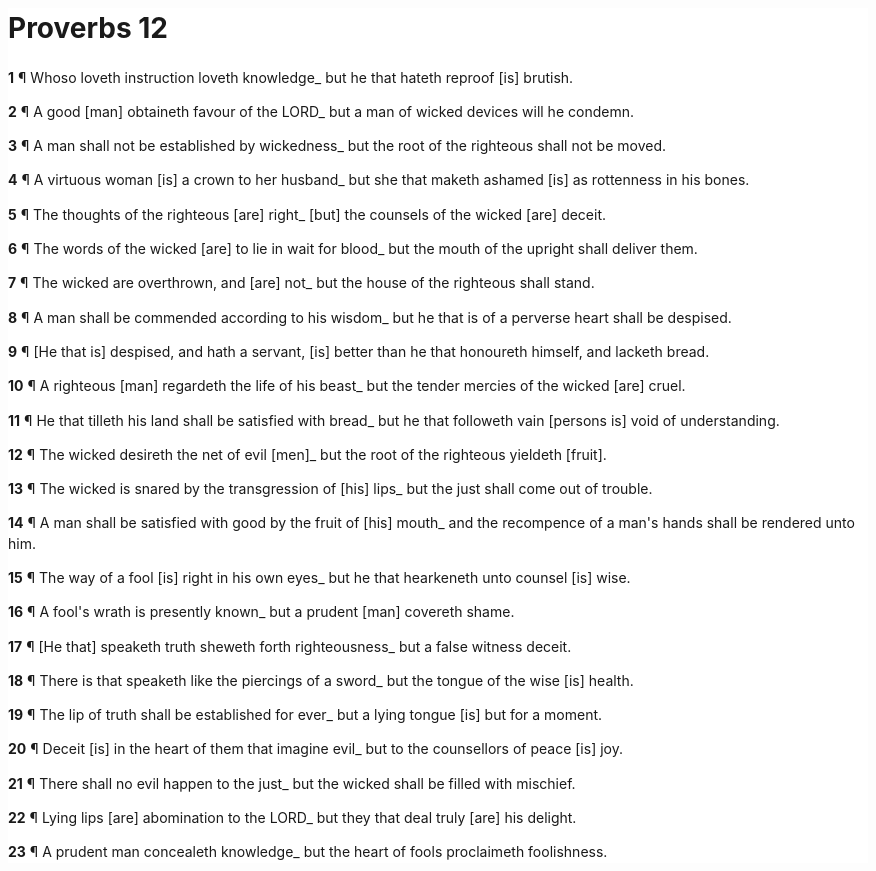 # Proverbs 12

**1** ¶ Whoso loveth instruction loveth knowledge_ but he that hateth reproof [is] brutish.

**2** ¶ A good [man] obtaineth favour of the LORD_ but a man of wicked devices will he condemn.

**3** ¶ A man shall not be established by wickedness_ but the root of the righteous shall not be moved.

**4** ¶ A virtuous woman [is] a crown to her husband_ but she that maketh ashamed [is] as rottenness in his bones.

**5** ¶ The thoughts of the righteous [are] right_ [but] the counsels of the wicked [are] deceit.

**6** ¶ The words of the wicked [are] to lie in wait for blood_ but the mouth of the upright shall deliver them.

**7** ¶ The wicked are overthrown, and [are] not_ but the house of the righteous shall stand.

**8** ¶ A man shall be commended according to his wisdom_ but he that is of a perverse heart shall be despised.

**9** ¶ [He that is] despised, and hath a servant, [is] better than he that honoureth himself, and lacketh bread.

**10** ¶ A righteous [man] regardeth the life of his beast_ but the tender mercies of the wicked [are] cruel.

**11** ¶ He that tilleth his land shall be satisfied with bread_ but he that followeth vain [persons is] void of understanding.

**12** ¶ The wicked desireth the net of evil [men]_ but the root of the righteous yieldeth [fruit].

**13** ¶ The wicked is snared by the transgression of [his] lips_ but the just shall come out of trouble.

**14** ¶ A man shall be satisfied with good by the fruit of [his] mouth_ and the recompence of a man's hands shall be rendered unto him.

**15** ¶ The way of a fool [is] right in his own eyes_ but he that hearkeneth unto counsel [is] wise.

**16** ¶ A fool's wrath is presently known_ but a prudent [man] covereth shame.

**17** ¶ [He that] speaketh truth sheweth forth righteousness_ but a false witness deceit.

**18** ¶ There is that speaketh like the piercings of a sword_ but the tongue of the wise [is] health.

**19** ¶ The lip of truth shall be established for ever_ but a lying tongue [is] but for a moment.

**20** ¶ Deceit [is] in the heart of them that imagine evil_ but to the counsellors of peace [is] joy.

**21** ¶ There shall no evil happen to the just_ but the wicked shall be filled with mischief.

**22** ¶ Lying lips [are] abomination to the LORD_ but they that deal truly [are] his delight.

**23** ¶ A prudent man concealeth knowledge_ but the heart of fools proclaimeth foolishness.
